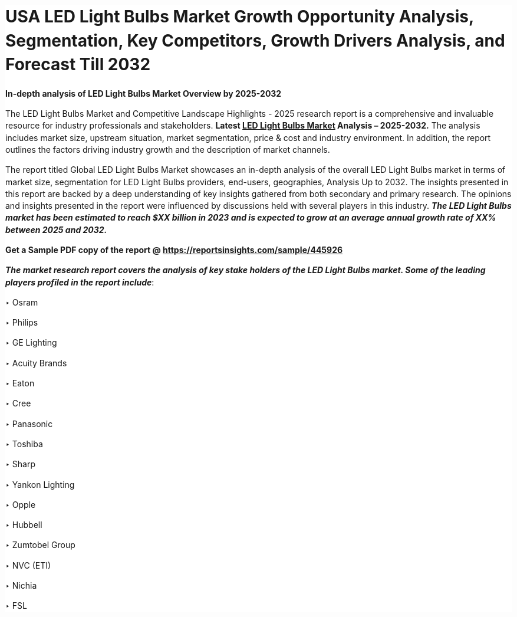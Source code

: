 # USA LED Light Bulbs Market Growth Opportunity Analysis, Segmentation, Key Competitors, Growth Drivers Analysis, and Forecast Till 2032

<strong>In-depth analysis of LED Light Bulbs Market Overview by 2025-2032</strong></p>

The LED Light Bulbs Market and Competitive Landscape Highlights - 2025 research report is a comprehensive and invaluable resource for industry professionals and stakeholders. <strong>Latest <a href=https://www.reportsinsights.com/sample/445926>LED Light Bulbs Market</a> Analysis – 2025-2032.</strong>  The analysis includes market size, upstream situation, market segmentation, price & cost and industry environment. In addition, the report outlines the factors driving industry growth and the description of market channels.

The report titled Global LED Light Bulbs Market showcases an in-depth analysis of the overall LED Light Bulbs market in terms of market size, segmentation for LED Light Bulbs providers, end-users, geographies, Analysis Up to 2032. The insights presented in this report are backed by a deep understanding of key insights gathered from both secondary and primary research. The opinions and insights presented in the report were influenced by discussions held with several players in this industry. <strong><em>The LED Light Bulbs market has been estimated to reach $XX billion in 2023 and is expected to grow at an average annual growth rate of XX% between 2025 and 2032.</em></strong>

<strong>Get a Sample PDF copy of the report @ <a href=https://reportsinsights.com/sample/445926>https://reportsinsights.com/sample/445926</a></strong>

<strong><em>The market research report covers the analysis of key stake holders of the LED Light Bulbs market. Some of the leading players profiled in the report include</em></strong>: 

‣ Osram

‣ Philips

‣ GE Lighting

‣ Acuity Brands

‣ Eaton

‣ Cree

‣ Panasonic

‣ Toshiba

‣ Sharp

‣ Yankon Lighting

‣ Opple

‣ Hubbell

‣ Zumtobel Group

‣ NVC (ETI)

‣ Nichia

‣ FSL
